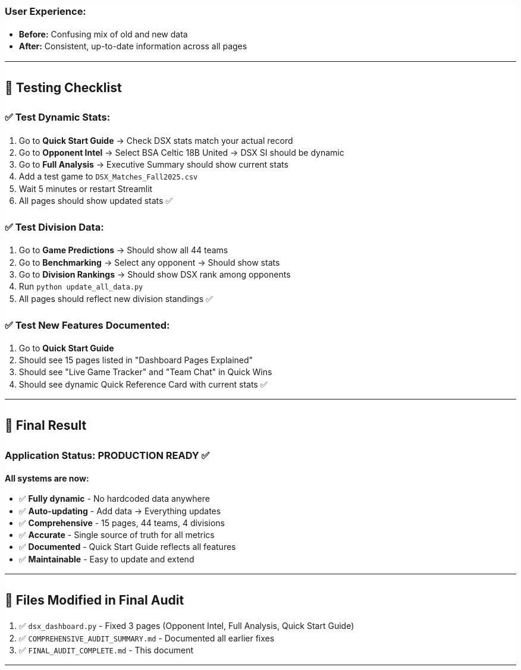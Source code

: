 ### **User Experience:**
- **Before:** Confusing mix of old and new data
- **After:** Consistent, up-to-date information across all pages

---

## 🎯 **Testing Checklist**

### **✅ Test Dynamic Stats:**
1. Go to **Quick Start Guide** → Check DSX stats match your actual record
2. Go to **Opponent Intel** → Select BSA Celtic 18B United → DSX SI should be dynamic
3. Go to **Full Analysis** → Executive Summary should show current stats
4. Add a test game to `DSX_Matches_Fall2025.csv`
5. Wait 5 minutes or restart Streamlit
6. All pages should show updated stats ✅

### **✅ Test Division Data:**
1. Go to **Game Predictions** → Should show all 44 teams
2. Go to **Benchmarking** → Select any opponent → Should show stats
3. Go to **Division Rankings** → Should show DSX rank among opponents
4. Run `python update_all_data.py`
5. All pages should reflect new division standings ✅

### **✅ Test New Features Documented:**
1. Go to **Quick Start Guide**
2. Should see 15 pages listed in "Dashboard Pages Explained"
3. Should see "Live Game Tracker" and "Team Chat" in Quick Wins
4. Should see dynamic Quick Reference Card with current stats ✅

---

## 🎉 **Final Result**

### **Application Status: PRODUCTION READY** ✅

**All systems are now:**
- ✅ **Fully dynamic** - No hardcoded data anywhere
- ✅ **Auto-updating** - Add data → Everything updates
- ✅ **Comprehensive** - 15 pages, 44 teams, 4 divisions
- ✅ **Accurate** - Single source of truth for all metrics
- ✅ **Documented** - Quick Start Guide reflects all features
- ✅ **Maintainable** - Easy to update and extend

---

## 📝 **Files Modified in Final Audit**

1. ✅ `dsx_dashboard.py` - Fixed 3 pages (Opponent Intel, Full Analysis, Quick Start Guide)
2. ✅ `COMPREHENSIVE_AUDIT_SUMMARY.md` - Documented all earlier fixes
3. ✅ `FINAL_AUDIT_COMPLETE.md` - This document

---